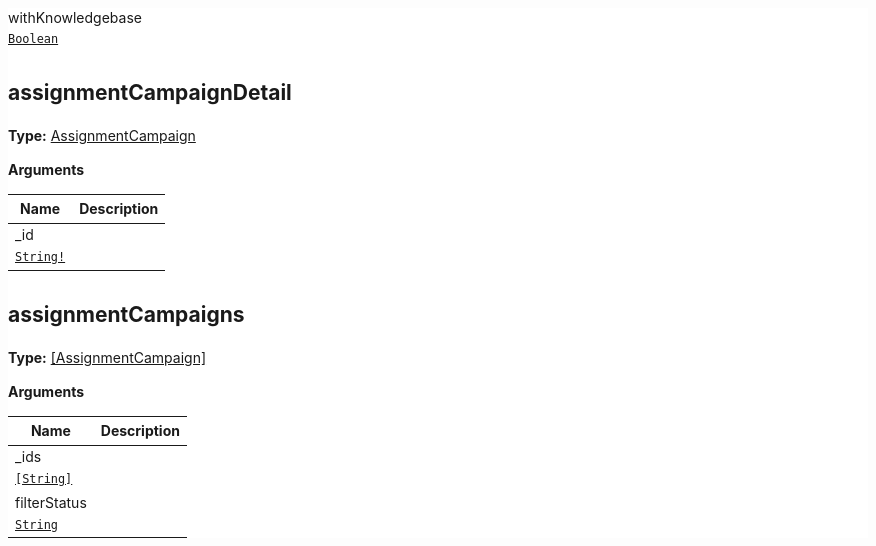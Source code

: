 </td>
</tr>
<tr>
<td>
withKnowledgebase<br />
<a href="/docs/api/scalars#boolean"><code>Boolean</code></a>
</td>
<td>

</td>
</tr>
</tbody>
</table>

## assignmentCampaignDetail

**Type:** [AssignmentCampaign](/docs/api/objects#assignmentcampaign)



<p style={{ marginBottom: "0.4em" }}><strong>Arguments</strong></p>

<table>
<thead><tr><th>Name</th><th>Description</th></tr></thead>
<tbody>
<tr>
<td>
_id<br />
<a href="/docs/api/scalars#string"><code>String!</code></a>
</td>
<td>

</td>
</tr>
</tbody>
</table>

## assignmentCampaigns

**Type:** [[AssignmentCampaign]](/docs/api/objects#assignmentcampaign)



<p style={{ marginBottom: "0.4em" }}><strong>Arguments</strong></p>

<table>
<thead><tr><th>Name</th><th>Description</th></tr></thead>
<tbody>
<tr>
<td>
_ids<br />
<a href="/docs/api/scalars#string"><code>[String]</code></a>
</td>
<td>

</td>
</tr>
<tr>
<td>
filterStatus<br />
<a href="/docs/api/scalars#string"><code>String</code></a>
</td>
<td>
